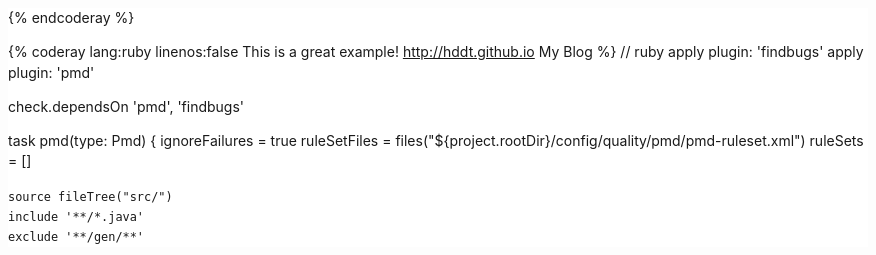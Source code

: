 <script type="text/javascript">

$(function(){
            $('[data-slick]').slick({
              centerMode: true,
              slidesToShow: 5,
              focusOnSelect: true,
              responsive: [
                {
                  breakpoint: 1024,
                  settings: {
                    focusOnSelect: true,
                    slidesToShow: 3
                  }
                },
                {
                  breakpoint: 640,
                  settings: {
                    arrows: false,
                    slidesToShow: 1
                  }
                }
              ]
            });
            
            var currentSlide = $('[data-slick]').slick('slickCurrentSlide');         
            var currentPanel = $('[data-slick-index="' + currentSlide + '"]').attr('data-slick-panel');
            $('.slick-panel').hide();
            $("." + currentPanel).show();
            
            $('[data-slick]').on('afterChange', function(slick, currentSlide){
                var currentSlide = $('[data-slick]').slick('slickCurrentSlide');         
                var currentPanel = $('[data-slick-index="' + currentSlide + '"]').attr('data-slick-panel');
                $('.slick-panel').hide();
                $("." + currentPanel).show();
            });
            
        });

</script>
{% endcoderay %}

{% coderay lang:ruby linenos:false This is a great example! http://hddt.github.io My Blog %}
// ruby
apply plugin: 'findbugs'
apply plugin: 'pmd'

check.dependsOn 'pmd', 'findbugs'

task pmd(type: Pmd) {
    ignoreFailures = true
    ruleSetFiles = files("${project.rootDir}/config/quality/pmd/pmd-ruleset.xml")
    ruleSets = []

    source fileTree("src/")
    include '**/*.java'
    exclude '**/gen/**'

